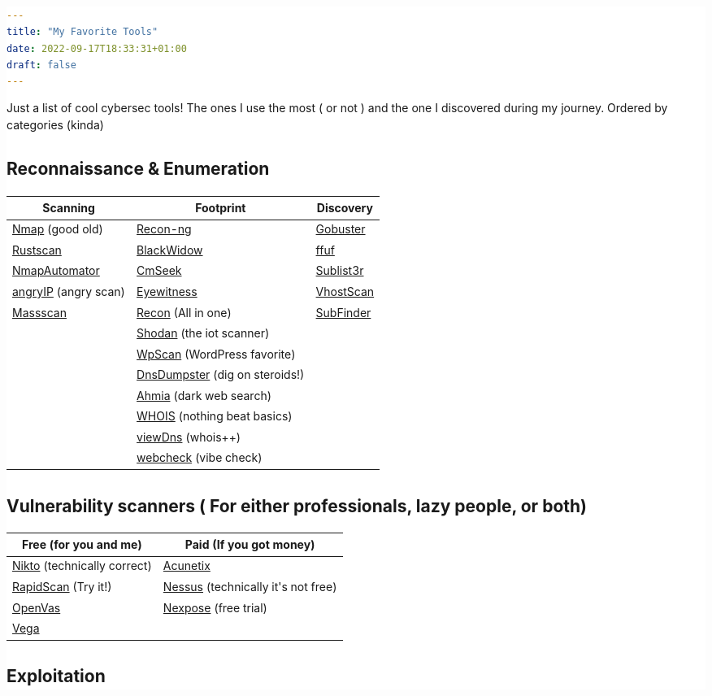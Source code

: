 ```yaml
---
title: "My Favorite Tools"
date: 2022-09-17T18:33:31+01:00
draft: false
---
```


Just a list of cool cybersec tools! The ones I use the most ( or not ) and the one I discovered during my journey. Ordered by categories (kinda)

## Reconnaissance & Enumeration

| Scanning                                                  | Footprint                                                      | Discovery                                                  |
| --------------------------------------------------------- | -------------------------------------------------------------- | ---------------------------------------------------------- |
| [Nmap](https://nmap.org/) (good old)                      | [Recon-ng](https://github.com/lanmaster53/recon-ng)            | [Gobuster](https://github.com/OJ/gobuster)                 |
| [Rustscan](https://github.com/RustScan/RustScan)          | [BlackWidow](https://github.com/1N3/BlackWidow)                | [ffuf](https://github.com/ffuf/ffuf)                       |
| [NmapAutomator](https://github.com/21y4d/nmapAutomator)   | [CmSeek](https://github.com/Tuhinshubhra/CMSeeK)               | [Sublist3r](https://github.com/aboul3la/Sublist3r)         |
| [angryIP](https://github.com/angryip/ipscan) (angry scan) | [Eyewitness](https://github.com/FortyNorthSecurity/EyeWitness) | [VhostScan](https://github.com/codingo/VHostScan/)         |
| [Massscan](https://www.kali.org/tools/masscan/)           | [Recon](https://github.com/dirsoooo/Recon) (All in one)        | [SubFinder](https://github.com/projectdiscovery/subfinder) |
|                                                           | [Shodan](https://www.shodan.io/dashboard) (the iot scanner)    |                                                            |
|                                                           | [WpScan](https://wpscan.com/) (WordPress favorite)             |                                                            |
|                                                           | [DnsDumpster](https://dnsdumpster.com/) (dig on steroids!)     |                                                            |
|                                                           | [Ahmia](https://ahmia.fi/)  (dark web search)                  |                                                            |
|                                                           | [WHOIS](https://who.is/) (nothing beat basics)                 |                                                            |
|                                                           | [viewDns](https://viewdns.info/) (whois++)                     |                                                            |
|                                                           | [webcheck](https://web-check.xyz/) (vibe check)                |                                                            |

## Vulnerability scanners ( For either professionals, lazy people, or both)

| Free (for you and me)                                         | Paid (If you got money)                                                       |
| ------------------------------------------------------------- | ----------------------------------------------------------------------------- |
| [Nikto](https://github.com/sullo/nikto) (technically correct) | [Acunetix](https://www.acunetix.com/)                                         |
| [RapidScan](https://github.com/skavngr/rapidscan) (Try it!)   | [Nessus](https://www.tenable.com/products/nessus) (technically it's not free) |
| [OpenVas](https://www.openvas.org/)                           | [Nexpose](https://www.rapid7.com/products/nexpose/) (free trial)              |
| [Vega](https://subgraph.com/vega/)                            |                                                                               |

## Exploitation
